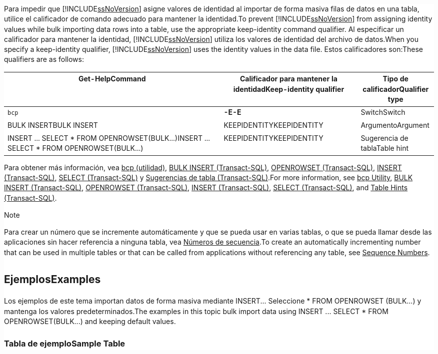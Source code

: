  <span data-ttu-id="4c269-108">Para impedir que [!INCLUDE[ssNoVersion](../../includes/ssnoversion-md.md)] asigne valores de identidad al importar de forma masiva filas de datos en una tabla, utilice el calificador de comando adecuado para mantener la identidad.</span><span class="sxs-lookup"><span data-stu-id="4c269-108">To prevent [!INCLUDE[ssNoVersion](../../includes/ssnoversion-md.md)] from assigning identity values while bulk importing data rows into a table, use the appropriate keep-identity command qualifier.</span></span> <span data-ttu-id="4c269-109">Al especificar un calificador para mantener la identidad, [!INCLUDE[ssNoVersion](../../includes/ssnoversion-md.md)] utiliza los valores de identidad del archivo de datos.</span><span class="sxs-lookup"><span data-stu-id="4c269-109">When you specify a keep-identity qualifier, [!INCLUDE[ssNoVersion](../../includes/ssnoversion-md.md)] uses the identity values in the data file.</span></span> <span data-ttu-id="4c269-110">Estos calificadores son:</span><span class="sxs-lookup"><span data-stu-id="4c269-110">These qualifiers are as follows:</span></span>  
  
|<span data-ttu-id="4c269-111">Get-Help</span><span class="sxs-lookup"><span data-stu-id="4c269-111">Command</span></span>|<span data-ttu-id="4c269-112">Calificador para mantener la identidad</span><span class="sxs-lookup"><span data-stu-id="4c269-112">Keep-identity qualifier</span></span>|<span data-ttu-id="4c269-113">Tipo de calificador</span><span class="sxs-lookup"><span data-stu-id="4c269-113">Qualifier type</span></span>|  
|-------------|------------------------------|--------------------|  
|`bcp`|<span data-ttu-id="4c269-114">**-E**</span><span class="sxs-lookup"><span data-stu-id="4c269-114">**-E**</span></span>|<span data-ttu-id="4c269-115">Switch</span><span class="sxs-lookup"><span data-stu-id="4c269-115">Switch</span></span>|  
|<span data-ttu-id="4c269-116">BULK INSERT</span><span class="sxs-lookup"><span data-stu-id="4c269-116">BULK INSERT</span></span>|<span data-ttu-id="4c269-117">KEEPIDENTITY</span><span class="sxs-lookup"><span data-stu-id="4c269-117">KEEPIDENTITY</span></span>|<span data-ttu-id="4c269-118">Argumento</span><span class="sxs-lookup"><span data-stu-id="4c269-118">Argument</span></span>|  
|<span data-ttu-id="4c269-119">INSERT ... SELECT \* FROM OPENROWSET(BULK...)</span><span class="sxs-lookup"><span data-stu-id="4c269-119">INSERT ... SELECT \* FROM OPENROWSET(BULK...)</span></span>|<span data-ttu-id="4c269-120">KEEPIDENTITY</span><span class="sxs-lookup"><span data-stu-id="4c269-120">KEEPIDENTITY</span></span>|<span data-ttu-id="4c269-121">Sugerencia de tabla</span><span class="sxs-lookup"><span data-stu-id="4c269-121">Table hint</span></span>|  
  
 <span data-ttu-id="4c269-122">Para obtener más información, vea [bcp (utilidad)](../../tools/bcp-utility.md), [BULK INSERT &#40;Transact-SQL&#41;](/sql/t-sql/statements/bulk-insert-transact-sql), [OPENROWSET &#40;Transact-SQL&#41;](/sql/t-sql/functions/openrowset-transact-sql), [INSERT &#40;Transact-SQL&#41;](/sql/t-sql/statements/insert-transact-sql), [SELECT &#40;Transact-SQL&#41;](/sql/t-sql/queries/select-transact-sql) y [Sugerencias de tabla &#40;Transact-SQL&#41;](/sql/t-sql/queries/hints-transact-sql-table).</span><span class="sxs-lookup"><span data-stu-id="4c269-122">For more information, see [bcp Utility](../../tools/bcp-utility.md), [BULK INSERT &#40;Transact-SQL&#41;](/sql/t-sql/statements/bulk-insert-transact-sql), [OPENROWSET &#40;Transact-SQL&#41;](/sql/t-sql/functions/openrowset-transact-sql), [INSERT &#40;Transact-SQL&#41;](/sql/t-sql/statements/insert-transact-sql), [SELECT &#40;Transact-SQL&#41;](/sql/t-sql/queries/select-transact-sql), and [Table Hints &#40;Transact-SQL&#41;](/sql/t-sql/queries/hints-transact-sql-table).</span></span>  
  
> [!NOTE]  
>  <span data-ttu-id="4c269-123">Para crear un número que se incremente automáticamente y que se pueda usar en varias tablas, o que se pueda llamar desde las aplicaciones sin hacer referencia a ninguna tabla, vea [Números de secuencia](../sequence-numbers/sequence-numbers.md).</span><span class="sxs-lookup"><span data-stu-id="4c269-123">To create an automatically incrementing number that can be used in multiple tables or that can be called from applications without referencing any table, see [Sequence Numbers](../sequence-numbers/sequence-numbers.md).</span></span>  
  
## <a name="examples"></a><span data-ttu-id="4c269-124">Ejemplos</span><span class="sxs-lookup"><span data-stu-id="4c269-124">Examples</span></span>  
 <span data-ttu-id="4c269-125">Los ejemplos de este tema importan datos de forma masiva mediante INSERT... Seleccione \* FROM OPENROWSET (BULK...) y mantenga los valores predeterminados.</span><span class="sxs-lookup"><span data-stu-id="4c269-125">The examples in this topic bulk import data using INSERT ... SELECT \* FROM OPENROWSET(BULK...) and keeping default values.</span></span>  
  
### <a name="sample-table"></a><span data-ttu-id="4c269-126">Tabla de ejemplo</span><span class="sxs-lookup"><span data-stu-id="4c269-126">Sample Table</span></span>  
